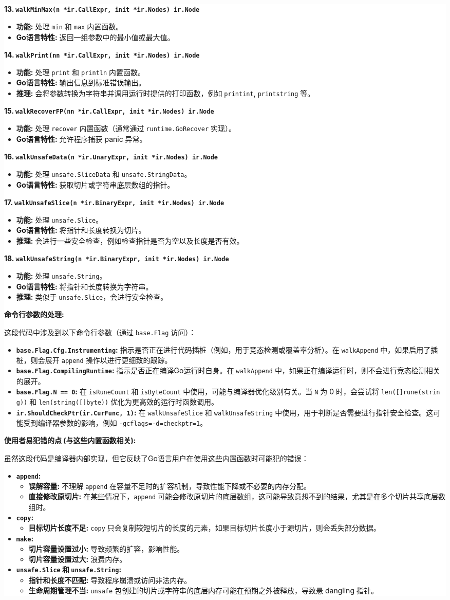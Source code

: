 **13. `walkMinMax(n *ir.CallExpr, init *ir.Nodes) ir.Node`**

* **功能:** 处理 `min` 和 `max` 内置函数。
* **Go语言特性:** 返回一组参数中的最小值或最大值。

**14. `walkPrint(nn *ir.CallExpr, init *ir.Nodes) ir.Node`**

* **功能:** 处理 `print` 和 `println` 内置函数。
* **Go语言特性:** 输出信息到标准错误输出。
* **推理:**  会将参数转换为字符串并调用运行时提供的打印函数，例如 `printint`, `printstring` 等。

**15. `walkRecoverFP(nn *ir.CallExpr, init *ir.Nodes) ir.Node`**

* **功能:** 处理 `recover` 内置函数（通常通过 `runtime.GoRecover` 实现）。
* **Go语言特性:** 允许程序捕获 panic 异常。

**16. `walkUnsafeData(n *ir.UnaryExpr, init *ir.Nodes) ir.Node`**

* **功能:** 处理 `unsafe.SliceData` 和 `unsafe.StringData`。
* **Go语言特性:** 获取切片或字符串底层数组的指针。

**17. `walkUnsafeSlice(n *ir.BinaryExpr, init *ir.Nodes) ir.Node`**

* **功能:** 处理 `unsafe.Slice`。
* **Go语言特性:** 将指针和长度转换为切片。
* **推理:**  会进行一些安全检查，例如检查指针是否为空以及长度是否有效。

**18. `walkUnsafeString(n *ir.BinaryExpr, init *ir.Nodes) ir.Node`**

* **功能:** 处理 `unsafe.String`。
* **Go语言特性:** 将指针和长度转换为字符串。
* **推理:**  类似于 `unsafe.Slice`，会进行安全检查。

**命令行参数的处理:**

这段代码中涉及到以下命令行参数（通过 `base.Flag` 访问）：

* **`base.Flag.Cfg.Instrumenting`:**  指示是否正在进行代码插桩（例如，用于竞态检测或覆盖率分析）。在 `walkAppend` 中，如果启用了插桩，则会展开 `append` 操作以进行更细致的跟踪。
* **`base.Flag.CompilingRuntime`:** 指示是否正在编译Go运行时自身。在 `walkAppend` 中，如果正在编译运行时，则不会进行竞态检测相关的展开。
* **`base.Flag.N == 0`:**  在 `isRuneCount` 和 `isByteCount` 中使用，可能与编译器优化级别有关。当 `N` 为 0 时，会尝试将 `len([]rune(string))` 和 `len(string([]byte))` 优化为更高效的运行时函数调用。
* **`ir.ShouldCheckPtr(ir.CurFunc, 1)`:**  在 `walkUnsafeSlice` 和 `walkUnsafeString` 中使用，用于判断是否需要进行指针安全检查。这可能受到编译器参数的影响，例如 `-gcflags=-d=checkptr=1`。

**使用者易犯错的点 (与这些内置函数相关):**

虽然这段代码是编译器内部实现，但它反映了Go语言用户在使用这些内置函数时可能犯的错误：

* **`append`:**
    * **误解容量:**  不理解 `append` 在容量不足时的扩容机制，导致性能下降或不必要的内存分配。
    * **直接修改原切片:**  在某些情况下，`append` 可能会修改原切片的底层数组，这可能导致意想不到的结果，尤其是在多个切片共享底层数组时。
* **`copy`:**
    * **目标切片长度不足:** `copy` 只会复制较短切片的长度的元素，如果目标切片长度小于源切片，则会丢失部分数据。
* **`make`:**
    * **切片容量设置过小:** 导致频繁的扩容，影响性能。
    * **切片容量设置过大:** 浪费内存。
* **`unsafe.Slice` 和 `unsafe.String`:**
    * **指针和长度不匹配:** 导致程序崩溃或访问非法内存。
    * **生命周期管理不当:**  `unsafe` 包创建的切片或字符串的底层内存可能在预期之外被释放，导致悬 dangling 指针。
